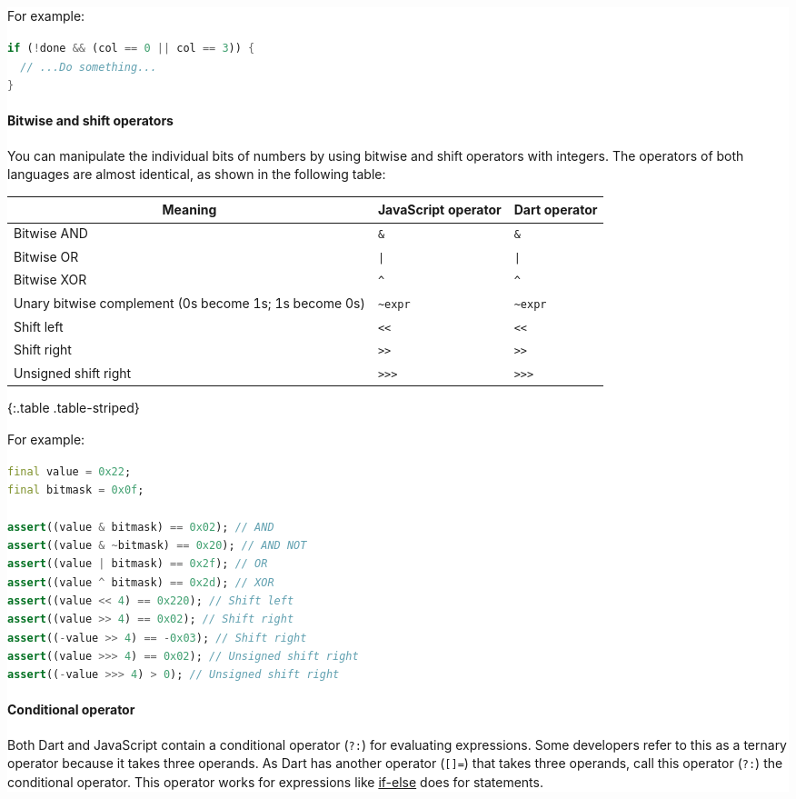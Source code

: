 For example:

```dart
if (!done && (col == 0 || col == 3)) {
  // ...Do something...
}
```

#### Bitwise and shift operators

You can manipulate the individual bits of numbers
by using bitwise and shift operators with integers.
The operators of both languages are almost identical,
as shown in the following table:

| Meaning                                               | JavaScript operator | Dart operator |
|-------------------------------------------------------|---------------------|---------------|
| Bitwise AND                                           | `&`                 | `&`           |
| Bitwise OR                                            | `\|`                | `\|`          |
| Bitwise XOR                                           | `^`                 | `^`           |
| Unary bitwise complement (0s become 1s; 1s become 0s) | `~expr`             | `~expr`       |
| Shift left                                            | `<<`                | `<<`          |
| Shift right                                           | `>>`                | `>>`          |
| Unsigned shift right                                  | `>>>`               | `>>>`         |

{:.table .table-striped}

For example:

```dart
final value = 0x22;
final bitmask = 0x0f;

assert((value & bitmask) == 0x02); // AND
assert((value & ~bitmask) == 0x20); // AND NOT
assert((value | bitmask) == 0x2f); // OR
assert((value ^ bitmask) == 0x2d); // XOR
assert((value << 4) == 0x220); // Shift left
assert((value >> 4) == 0x02); // Shift right
assert((-value >> 4) == -0x03); // Shift right
assert((value >>> 4) == 0x02); // Unsigned shift right
assert((-value >>> 4) > 0); // Unsigned shift right
```

#### Conditional operator

Both Dart and JavaScript contain a conditional operator (`?:`)
for evaluating expressions.
Some developers refer to this as a ternary operator
because it takes three operands.
As Dart has another operator (`[]=`) that takes three operands,
call this operator (`?:`) the conditional operator.
This operator works for expressions like [if-else][] does for statements.


[Customizing static analysis]: /tools/analysis
[`dart fix`]: /tools/dart-fix
[Effective Dart]: /effective-dart
[Linter rules]: /tools/linter-rules
[Prettier]: https://prettier.io/
[Using trailing commas]: {{site.flutter-docs}}/development/tools/formatting#using-trailing-commas
[Built-in types]: /language/built-in-types
[Dart Language Tour]: /guides/language
[Runes and grapheme clusters]: /language/built-in-types#runes-and-grapheme-clusters
[Strings]: /language/built-in-types#strings
[omit_local_variable_types]: /effective-dart/design#dont-redundantly-type-annotate-initialized-local-variables
[_anonymous_ functions]: https://en.wikipedia.org/wiki/Anonymous_function
[_generator functions_]: /language/functions#generators
[if-else]: /language/branches#if
[`hashCode`]: {{site.dart-api}}/dart-core/Object/hashCode.html
[Asynchronous programming]: /libraries/async/async-await
[`Stream`]: {{site.dart-api}}/dart-async/Stream-class.html
[`StreamController`]: {{site.dart-api}}/dart-async/StreamController-class.html
[asynchronous programming]: /libraries/async/using-streams
[initializing parameters]: /language/constructors
[avoid using `part`]: /tools/pub/create-packages#organizing-a-package
[`dart doc`]: /tools/dart-doc
[doc comments]: /effective-dart/documentation#doc-comments
[Language tour]: /language
[Core library documentation]: /libraries
[Dart tutorials]: /tutorials
[Effective Dart]: /effective-dart